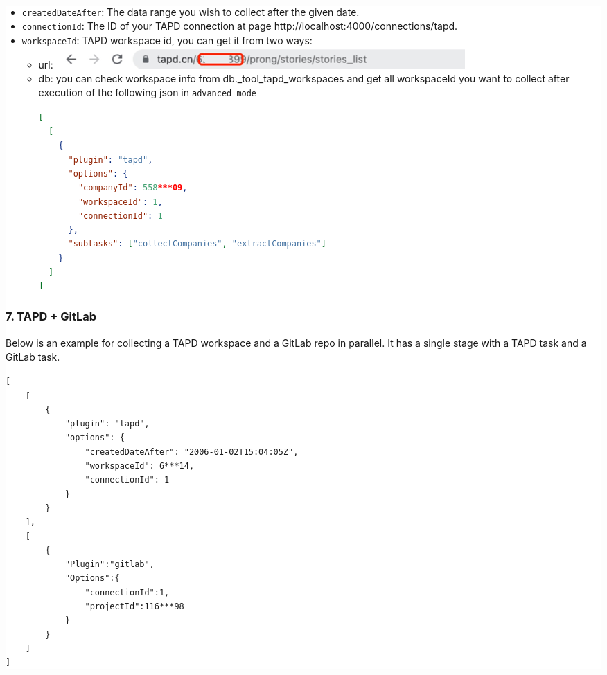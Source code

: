 - `createdDateAfter`: The data range you wish to collect after the given date.
- `connectionId`: The ID of your TAPD connection at page http://localhost:4000/connections/tapd.
- `workspaceId`: TAPD workspace id, you can get it from two ways:
  - url: ![tapd-workspace-id](/img/ConfigUI/tapd-find-workspace-id.png)
  - db: you can check workspace info from db.\_tool_tapd_workspaces and get all workspaceId you want to collect after execution of the following json in `advanced mode`
    ```json
    [
      [
        {
          "plugin": "tapd",
          "options": {
            "companyId": 558***09,
            "workspaceId": 1,
            "connectionId": 1
          },
          "subtasks": ["collectCompanies", "extractCompanies"]
        }
      ]
    ]
    ```

### 7. TAPD + GitLab

Below is an example for collecting a TAPD workspace and a GitLab repo in parallel. It has a single stage with a TAPD task and a GitLab task.

```
[
    [
        {
            "plugin": "tapd",
            "options": {
                "createdDateAfter": "2006-01-02T15:04:05Z",
                "workspaceId": 6***14,
                "connectionId": 1
            }
        }
    ],
    [
        {
            "Plugin":"gitlab",
            "Options":{
                "connectionId":1,
                "projectId":116***98
            }
        }
    ]
]
```
